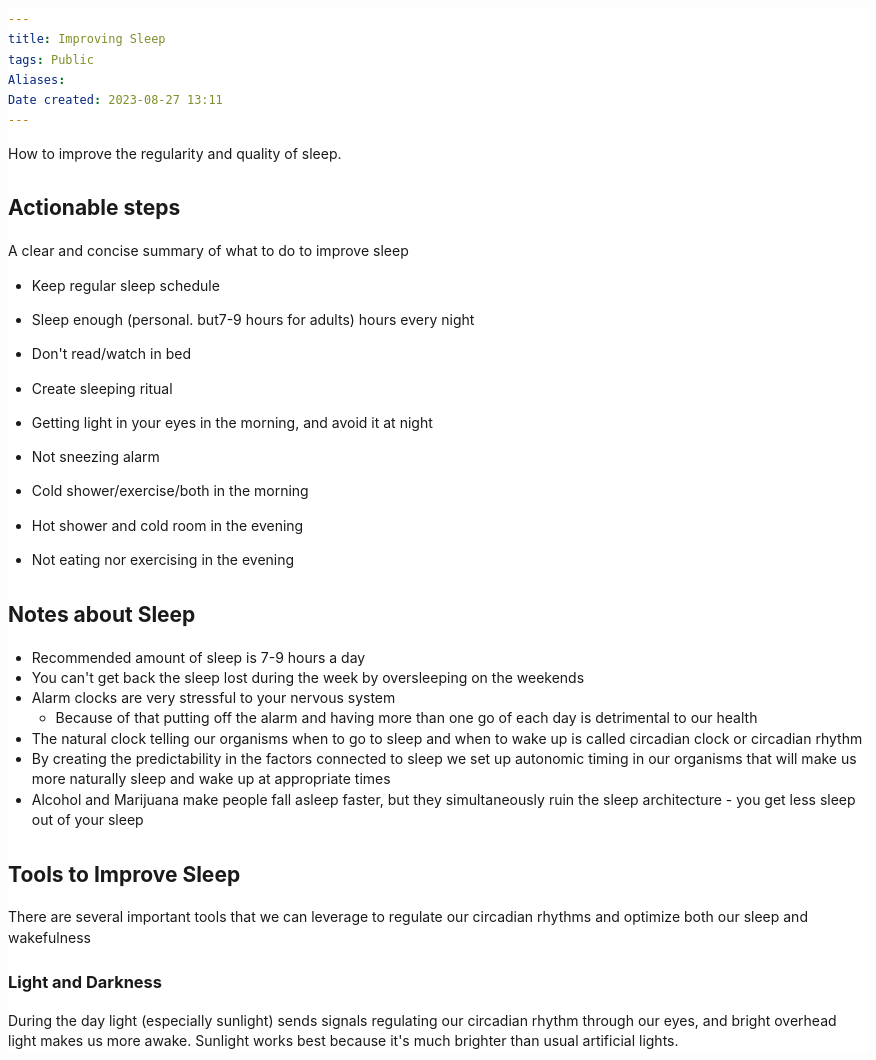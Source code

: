 ```yaml
---
title: Improving Sleep
tags: Public
Aliases:
Date created: 2023-08-27 13:11
---
```



How to improve the regularity and quality of sleep.

## Actionable steps
A clear and concise summary of what to do to improve sleep

- Keep regular sleep schedule
- Sleep enough (personal. but7-9 hours for adults) hours every night
- Don't read/watch in bed
- Create sleeping ritual

- Getting light in your eyes in the morning, and avoid it at night
- Not sneezing alarm
- Cold shower/exercise/both in the morning 
- Hot shower and cold room in the evening
- Not eating nor exercising in the evening


## Notes about Sleep

- Recommended amount of sleep is 7-9 hours a day
- You can't get back the sleep lost during the week by oversleeping on the weekends
- Alarm clocks are very stressful to your nervous system
	- Because of that putting off the alarm and having more than one go of each day is detrimental to our health
- The natural clock telling our organisms when to go to sleep and when to wake up is called circadian clock or circadian rhythm
- By creating the predictability in the factors connected to sleep we set up autonomic timing in our organisms that will make us more naturally sleep and wake up at appropriate times
- Alcohol and Marijuana make people fall asleep faster, but they simultaneously ruin the sleep architecture - you get less sleep out of your sleep



## Tools to Improve Sleep

There are several important tools that we can leverage to regulate our circadian rhythms and optimize both our sleep and wakefulness

### Light and Darkness

During the day light (especially sunlight) sends signals regulating our circadian rhythm through our eyes, and bright overhead light makes us more awake.
Sunlight works best because it's much brighter than usual artificial lights.
